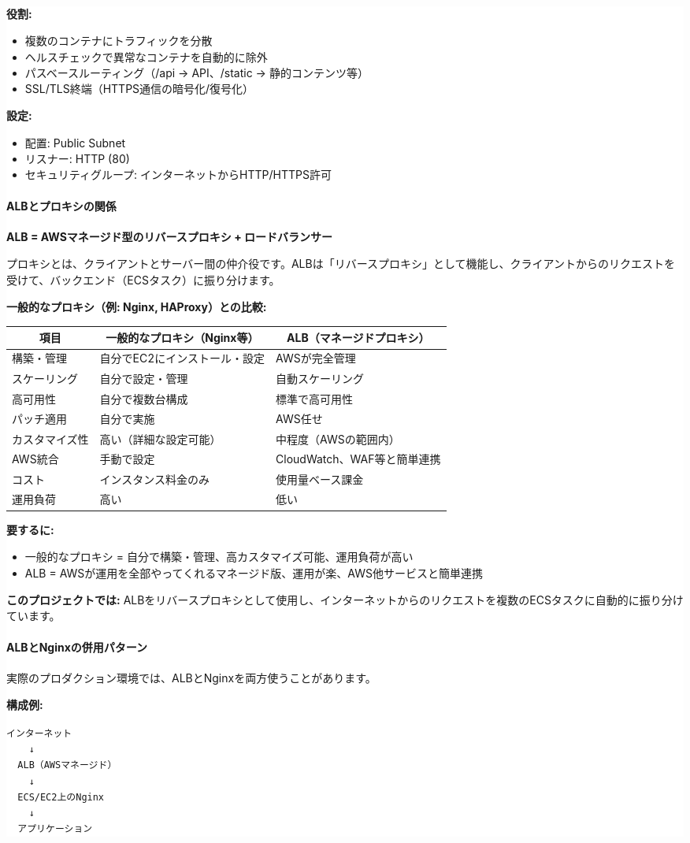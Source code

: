 **役割:**
- 複数のコンテナにトラフィックを分散
- ヘルスチェックで異常なコンテナを自動的に除外
- パスベースルーティング（/api → API、/static → 静的コンテンツ等）
- SSL/TLS終端（HTTPS通信の暗号化/復号化）

**設定:**
- 配置: Public Subnet
- リスナー: HTTP (80)
- セキュリティグループ: インターネットからHTTP/HTTPS許可

#### ALBとプロキシの関係

**ALB = AWSマネージド型のリバースプロキシ + ロードバランサー**

プロキシとは、クライアントとサーバー間の仲介役です。ALBは「リバースプロキシ」として機能し、クライアントからのリクエストを受けて、バックエンド（ECSタスク）に振り分けます。

**一般的なプロキシ（例: Nginx, HAProxy）との比較:**

| 項目 | 一般的なプロキシ（Nginx等） | ALB（マネージドプロキシ） |
|------|--------------------------|------------------------|
| 構築・管理 | 自分でEC2にインストール・設定 | AWSが完全管理 |
| スケーリング | 自分で設定・管理 | 自動スケーリング |
| 高可用性 | 自分で複数台構成 | 標準で高可用性 |
| パッチ適用 | 自分で実施 | AWS任せ |
| カスタマイズ性 | 高い（詳細な設定可能） | 中程度（AWSの範囲内） |
| AWS統合 | 手動で設定 | CloudWatch、WAF等と簡単連携 |
| コスト | インスタンス料金のみ | 使用量ベース課金 |
| 運用負荷 | 高い | 低い |

**要するに:**
- 一般的なプロキシ = 自分で構築・管理、高カスタマイズ可能、運用負荷が高い
- ALB = AWSが運用を全部やってくれるマネージド版、運用が楽、AWS他サービスと簡単連携

**このプロジェクトでは:**
ALBをリバースプロキシとして使用し、インターネットからのリクエストを複数のECSタスクに自動的に振り分けています。

#### ALBとNginxの併用パターン

実際のプロダクション環境では、ALBとNginxを両方使うことがあります。

**構成例:**

```
インターネット
    ↓
  ALB（AWSマネージド）
    ↓
  ECS/EC2上のNginx
    ↓
  アプリケーション
```
